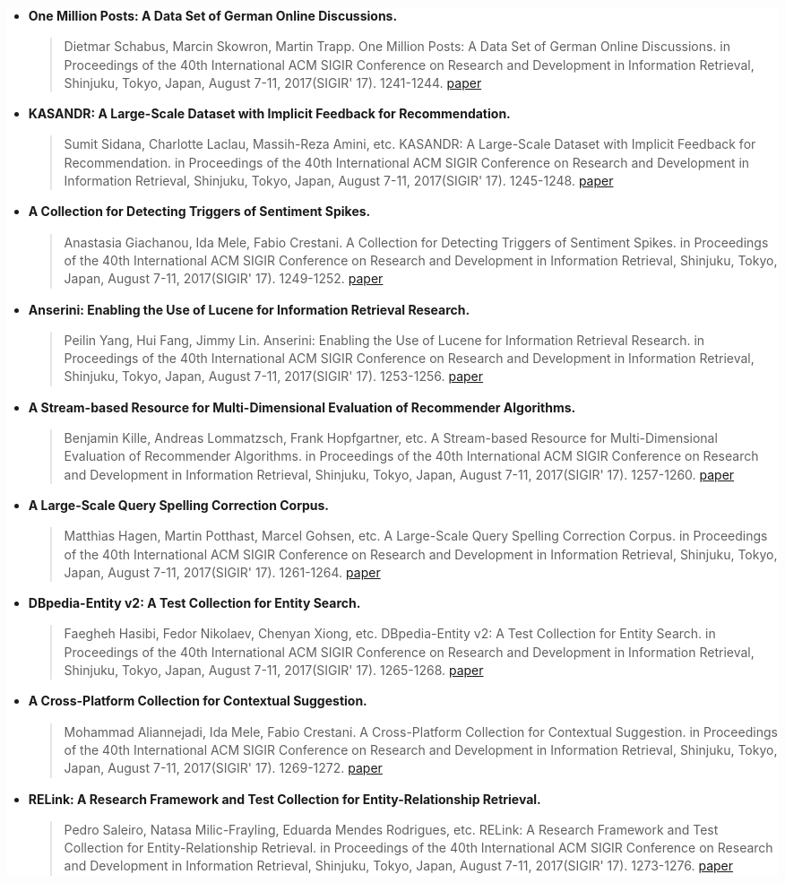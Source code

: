 
- **One Million Posts: A Data Set of German Online Discussions.**
    > Dietmar Schabus, Marcin Skowron, Martin Trapp. One Million Posts: A Data Set of German Online Discussions. in Proceedings of the 40th International ACM SIGIR Conference on Research and Development in Information Retrieval, Shinjuku, Tokyo, Japan, August 7-11, 2017(SIGIR' 17). 1241-1244. [paper](https://doi.org/10.1145/3077136.3080711)


- **KASANDR: A Large-Scale Dataset with Implicit Feedback for Recommendation.**
    > Sumit Sidana, Charlotte Laclau, Massih-Reza Amini, etc. KASANDR: A Large-Scale Dataset with Implicit Feedback for Recommendation. in Proceedings of the 40th International ACM SIGIR Conference on Research and Development in Information Retrieval, Shinjuku, Tokyo, Japan, August 7-11, 2017(SIGIR' 17). 1245-1248. [paper](https://doi.org/10.1145/3077136.3080713)


- **A Collection for Detecting Triggers of Sentiment Spikes.**
    > Anastasia Giachanou, Ida Mele, Fabio Crestani. A Collection for Detecting Triggers of Sentiment Spikes. in Proceedings of the 40th International ACM SIGIR Conference on Research and Development in Information Retrieval, Shinjuku, Tokyo, Japan, August 7-11, 2017(SIGIR' 17). 1249-1252. [paper](https://doi.org/10.1145/3077136.3080715)


- **Anserini: Enabling the Use of Lucene for Information Retrieval Research.**
    > Peilin Yang, Hui Fang, Jimmy Lin. Anserini: Enabling the Use of Lucene for Information Retrieval Research. in Proceedings of the 40th International ACM SIGIR Conference on Research and Development in Information Retrieval, Shinjuku, Tokyo, Japan, August 7-11, 2017(SIGIR' 17). 1253-1256. [paper](https://doi.org/10.1145/3077136.3080721)


- **A Stream-based Resource for Multi-Dimensional Evaluation of Recommender Algorithms.**
    > Benjamin Kille, Andreas Lommatzsch, Frank Hopfgartner, etc. A Stream-based Resource for Multi-Dimensional Evaluation of Recommender Algorithms. in Proceedings of the 40th International ACM SIGIR Conference on Research and Development in Information Retrieval, Shinjuku, Tokyo, Japan, August 7-11, 2017(SIGIR' 17). 1257-1260. [paper](https://doi.org/10.1145/3077136.3080726)


- **A Large-Scale Query Spelling Correction Corpus.**
    > Matthias Hagen, Martin Potthast, Marcel Gohsen, etc. A Large-Scale Query Spelling Correction Corpus. in Proceedings of the 40th International ACM SIGIR Conference on Research and Development in Information Retrieval, Shinjuku, Tokyo, Japan, August 7-11, 2017(SIGIR' 17). 1261-1264. [paper](https://doi.org/10.1145/3077136.3080749)


- **DBpedia-Entity v2: A Test Collection for Entity Search.**
    > Faegheh Hasibi, Fedor Nikolaev, Chenyan Xiong, etc. DBpedia-Entity v2: A Test Collection for Entity Search. in Proceedings of the 40th International ACM SIGIR Conference on Research and Development in Information Retrieval, Shinjuku, Tokyo, Japan, August 7-11, 2017(SIGIR' 17). 1265-1268. [paper](https://doi.org/10.1145/3077136.3080751)


- **A Cross-Platform Collection for Contextual Suggestion.**
    > Mohammad Aliannejadi, Ida Mele, Fabio Crestani. A Cross-Platform Collection for Contextual Suggestion. in Proceedings of the 40th International ACM SIGIR Conference on Research and Development in Information Retrieval, Shinjuku, Tokyo, Japan, August 7-11, 2017(SIGIR' 17). 1269-1272. [paper](https://doi.org/10.1145/3077136.3080752)


- **RELink: A Research Framework and Test Collection for Entity-Relationship Retrieval.**
    > Pedro Saleiro, Natasa Milic-Frayling, Eduarda Mendes Rodrigues, etc. RELink: A Research Framework and Test Collection for Entity-Relationship Retrieval. in Proceedings of the 40th International ACM SIGIR Conference on Research and Development in Information Retrieval, Shinjuku, Tokyo, Japan, August 7-11, 2017(SIGIR' 17). 1273-1276. [paper](https://doi.org/10.1145/3077136.3080756)
